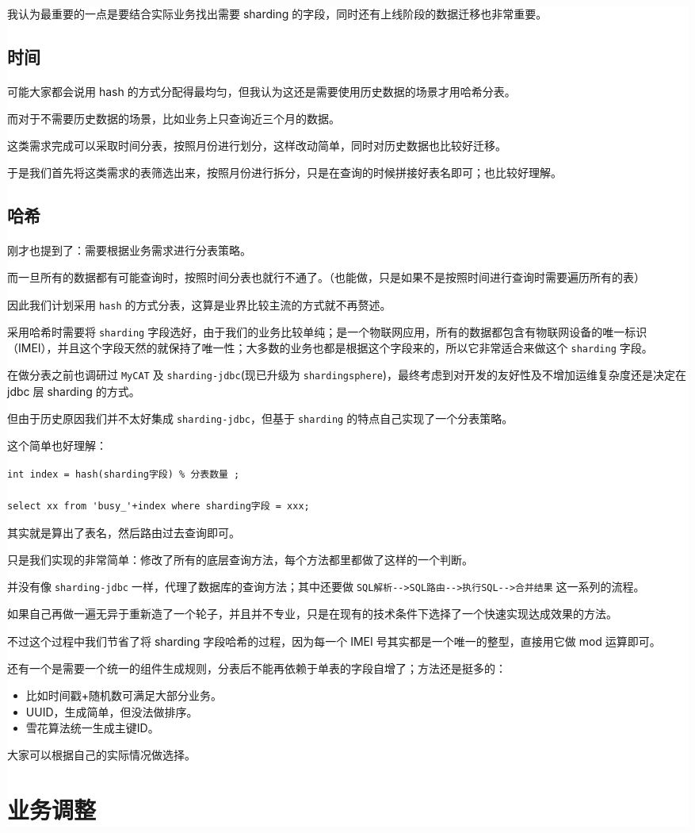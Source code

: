 我认为最重要的一点是要结合实际业务找出需要 sharding 的字段，同时还有上线阶段的数据迁移也非常重要。

## 时间

可能大家都会说用 hash 的方式分配得最均匀，但我认为这还是需要使用历史数据的场景才用哈希分表。


而对于不需要历史数据的场景，比如业务上只查询近三个月的数据。

这类需求完成可以采取时间分表，按照月份进行划分，这样改动简单，同时对历史数据也比较好迁移。

于是我们首先将这类需求的表筛选出来，按照月份进行拆分，只是在查询的时候拼接好表名即可；也比较好理解。

## 哈希

刚才也提到了：需要根据业务需求进行分表策略。

而一旦所有的数据都有可能查询时，按照时间分表也就行不通了。（也能做，只是如果不是按照时间进行查询时需要遍历所有的表）

因此我们计划采用 `hash` 的方式分表，这算是业界比较主流的方式就不再赘述。

采用哈希时需要将 `sharding` 字段选好，由于我们的业务比较单纯；是一个物联网应用，所有的数据都包含有物联网设备的唯一标识（IMEI），并且这个字段天然的就保持了唯一性；大多数的业务也都是根据这个字段来的，所以它非常适合来做这个 `sharding` 字段。

在做分表之前也调研过 `MyCAT` 及 `sharding-jdbc`(现已升级为 `shardingsphere`)，最终考虑到对开发的友好性及不增加运维复杂度还是决定在 jdbc 层 sharding 的方式。

但由于历史原因我们并不太好集成 `sharding-jdbc`，但基于 `sharding` 的特点自己实现了一个分表策略。

这个简单也好理解：

```
int index = hash(sharding字段) % 分表数量 ;

select xx from 'busy_'+index where sharding字段 = xxx;
```

其实就是算出了表名，然后路由过去查询即可。


只是我们实现的非常简单：修改了所有的底层查询方法，每个方法都里都做了这样的一个判断。

并没有像 `sharding-jdbc` 一样，代理了数据库的查询方法；其中还要做 `SQL解析-->SQL路由-->执行SQL-->合并结果` 这一系列的流程。

如果自己再做一遍无异于重新造了一个轮子，并且并不专业，只是在现有的技术条件下选择了一个快速实现达成效果的方法。

不过这个过程中我们节省了将 sharding 字段哈希的过程，因为每一个 IMEI 号其实都是一个唯一的整型，直接用它做 mod 运算即可。



还有一个是需要一个统一的组件生成规则，分表后不能再依赖于单表的字段自增了；方法还是挺多的：

- 比如时间戳+随机数可满足大部分业务。
- UUID，生成简单，但没法做排序。
- 雪花算法统一生成主键ID。

大家可以根据自己的实际情况做选择。

# 业务调整
